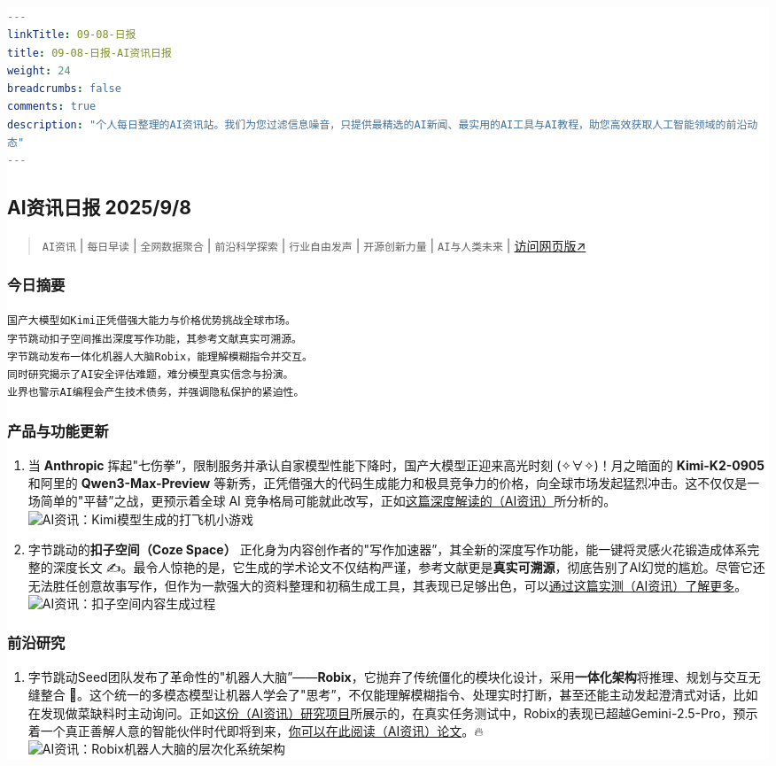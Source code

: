 ```yaml
---
linkTitle: 09-08-日报
title: 09-08-日报-AI资讯日报
weight: 24
breadcrumbs: false
comments: true
description: "个人每日整理的AI资讯站。我们为您过滤信息噪音，只提供最精选的AI新闻、最实用的AI工具与AI教程，助您高效获取人工智能领域的前沿动态"
---
```


## AI资讯日报 2025/9/8

>  `AI资讯` | `每日早读` | `全网数据聚合` | `前沿科学探索` | `行业自由发声` | `开源创新力量` | `AI与人类未来` | [访问网页版↗️](https://ai.hubtoday.app/)



### **今日摘要**

```
国产大模型如Kimi正凭借强大能力与价格优势挑战全球市场。
字节跳动扣子空间推出深度写作功能，其参考文献真实可溯源。
字节跳动发布一体化机器人大脑Robix，能理解模糊指令并交互。
同时研究揭示了AI安全评估难题，难分模型真实信念与扮演。
业界也警示AI编程会产生技术债务，并强调隐私保护的紧迫性。
```



### 产品与功能更新

1.  当 **Anthropic** 挥起"七伤拳”，限制服务并承认自家模型性能下降时，国产大模型正迎来高光时刻 (✧∀✧)！月之暗面的 **Kimi-K2-0905** 和阿里的 **Qwen3-Max-Preview** 等新秀，正凭借强大的代码生成能力和极具竞争力的价格，向全球市场发起猛烈冲击。这不仅仅是一场简单的"平替”之战，更预示着全球 AI 竞争格局可能就此改写，正如[这篇深度解读的（AI资讯）](https://www.jiqizhixin.com/articles/2025-09-07-5)所分析的。
    <br/>![AI资讯：Kimi模型生成的打飞机小游戏](https://source.hubtoday.app/images/2025/09/news_01k4jd5vzsfky9gpp02wmr5krz.gif)

2.  字节跳动的**扣子空间（Coze Space）** 正化身为内容创作者的"写作加速器”，其全新的深度写作功能，能一键将灵感火花锻造成体系完整的深度长文 ✍️。最令人惊艳的是，它生成的学术论文不仅结构严谨，参考文献更是**真实可溯源**，彻底告别了AI幻觉的尴尬。尽管它还无法胜任创意故事写作，但作为一款强大的资料整理和初稿生成工具，其表现已足够出色，可以[通过这篇实测（AI资讯）了解更多](https://mp.weixin.qq.com/s?__biz=MzIzNjc1NzUzMw==&mid=2247823627&idx=2&sn=c332f5def0e137f0cf3442ed59785dc6)。
    <br/>![AI资讯：扣子空间内容生成过程](https://source.hubtoday.app/images/2025/09/news_01k4jdbj7we82skfawwt4faqeb.gif)

### 前沿研究

1.  字节跳动Seed团队发布了革命性的"机器人大脑”——**Robix**，它抛弃了传统僵化的模块化设计，采用**一体化架构**将推理、规划与交互无缝整合 🤖。这个统一的多模态模型让机器人学会了"思考”，不仅能理解模糊指令、处理实时打断，甚至还能主动发起澄清式对话，比如在发现做菜缺料时主动询问。正如[这份（AI资讯）研究项目](https://robix-seed.github.io/robix/)所展示的，在真实任务测试中，Robix的表现已超越Gemini-2.5-Pro，预示着一个真正善解人意的智能伙伴时代即将到来，[你可以在此阅读（AI资讯）论文](https://arxiv.org/abs/2509.01106)。🔥
    <br/>![AI资讯：Robix机器人大脑的层次化系统架构](https://source.hubtoday.app/images/2025/09/news_01k4jd6j3fe26twmjdj4a2mfd4.avif)
